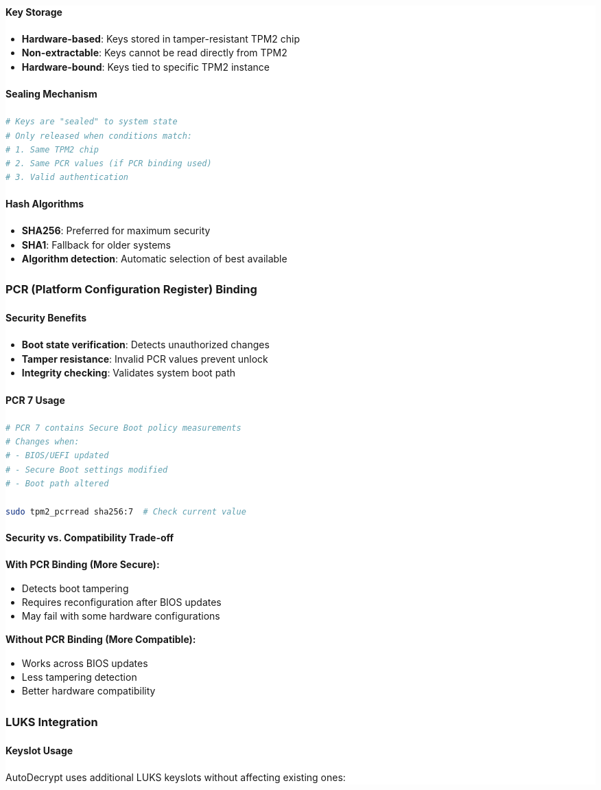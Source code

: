 #### Key Storage
- **Hardware-based**: Keys stored in tamper-resistant TPM2 chip
- **Non-extractable**: Keys cannot be read directly from TPM2
- **Hardware-bound**: Keys tied to specific TPM2 instance

#### Sealing Mechanism
```bash
# Keys are "sealed" to system state
# Only released when conditions match:
# 1. Same TPM2 chip
# 2. Same PCR values (if PCR binding used)
# 3. Valid authentication
```

#### Hash Algorithms
- **SHA256**: Preferred for maximum security
- **SHA1**: Fallback for older systems
- **Algorithm detection**: Automatic selection of best available

### PCR (Platform Configuration Register) Binding

#### Security Benefits
- **Boot state verification**: Detects unauthorized changes
- **Tamper resistance**: Invalid PCR values prevent unlock
- **Integrity checking**: Validates system boot path

#### PCR 7 Usage
```bash
# PCR 7 contains Secure Boot policy measurements
# Changes when:
# - BIOS/UEFI updated
# - Secure Boot settings modified
# - Boot path altered

sudo tpm2_pcrread sha256:7  # Check current value
```

#### Security vs. Compatibility Trade-off

**With PCR Binding (More Secure):**
- Detects boot tampering
- Requires reconfiguration after BIOS updates
- May fail with some hardware configurations

**Without PCR Binding (More Compatible):**
- Works across BIOS updates
- Less tampering detection
- Better hardware compatibility

### LUKS Integration

#### Keyslot Usage
AutoDecrypt uses additional LUKS keyslots without affecting existing ones:
